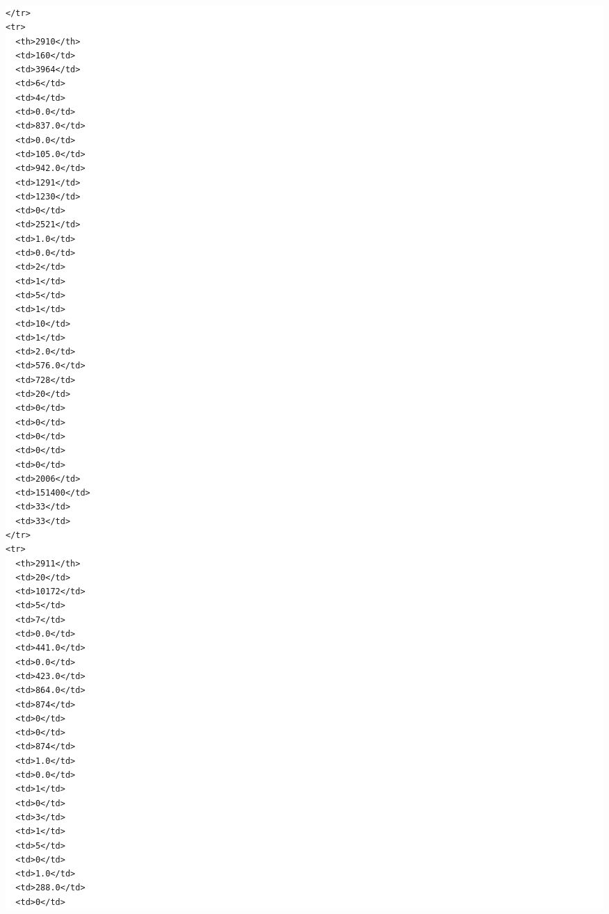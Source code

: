    </tr>
    <tr>
      <th>2910</th>
      <td>160</td>
      <td>3964</td>
      <td>6</td>
      <td>4</td>
      <td>0.0</td>
      <td>837.0</td>
      <td>0.0</td>
      <td>105.0</td>
      <td>942.0</td>
      <td>1291</td>
      <td>1230</td>
      <td>0</td>
      <td>2521</td>
      <td>1.0</td>
      <td>0.0</td>
      <td>2</td>
      <td>1</td>
      <td>5</td>
      <td>1</td>
      <td>10</td>
      <td>1</td>
      <td>2.0</td>
      <td>576.0</td>
      <td>728</td>
      <td>20</td>
      <td>0</td>
      <td>0</td>
      <td>0</td>
      <td>0</td>
      <td>0</td>
      <td>2006</td>
      <td>151400</td>
      <td>33</td>
      <td>33</td>
    </tr>
    <tr>
      <th>2911</th>
      <td>20</td>
      <td>10172</td>
      <td>5</td>
      <td>7</td>
      <td>0.0</td>
      <td>441.0</td>
      <td>0.0</td>
      <td>423.0</td>
      <td>864.0</td>
      <td>874</td>
      <td>0</td>
      <td>0</td>
      <td>874</td>
      <td>1.0</td>
      <td>0.0</td>
      <td>1</td>
      <td>0</td>
      <td>3</td>
      <td>1</td>
      <td>5</td>
      <td>0</td>
      <td>1.0</td>
      <td>288.0</td>
      <td>0</td>